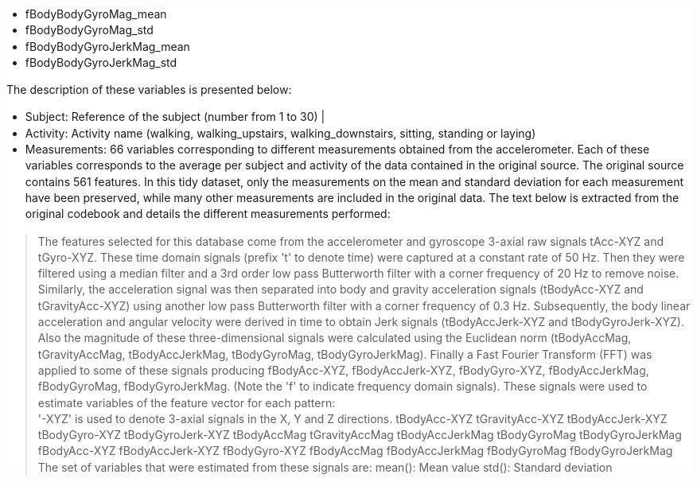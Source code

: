 * fBodyBodyGyroMag_mean
* fBodyBodyGyroMag_std
* fBodyBodyGyroJerkMag_mean
* fBodyBodyGyroJerkMag_std

The description of these variables is presented below:

* Subject: Reference of the subject (number from 1 to 30)  |
* Activity: Activity name (walking, walking_upstairs, walking_downstairs, sitting, standing or laying)
* Measurements: 66 variables corresponding to different measurements obtained from the accelerometer. Each of these variables corresponds to the average per subject and activity of the data contained in the original source. The original source contains 561 features. In this tidy dataset, only the measurements on the mean and standard deviation for each measurement have been preserved, while many other measurements are included in the original data. The text below is extracted from the original codebook and details the different measurements performed:

> The features selected for this database come from the accelerometer and gyroscope 3-axial raw signals tAcc-XYZ and tGyro-XYZ. These time domain signals (prefix 't' to denote time) were captured at a constant rate of 50 Hz. Then they were filtered using a median filter and a 3rd order low pass Butterworth filter with a corner frequency of 20 Hz to remove noise. Similarly, the acceleration signal was then separated into body and gravity acceleration signals (tBodyAcc-XYZ and tGravityAcc-XYZ) using another low pass Butterworth filter with a corner frequency of 0.3 Hz. 
> Subsequently, the body linear acceleration and angular velocity were derived in time to obtain Jerk signals (tBodyAccJerk-XYZ and tBodyGyroJerk-XYZ). Also the magnitude of these three-dimensional signals were calculated using the Euclidean norm (tBodyAccMag, tGravityAccMag, tBodyAccJerkMag, tBodyGyroMag, tBodyGyroJerkMag). 
> Finally a Fast Fourier Transform (FFT) was applied to some of these signals producing fBodyAcc-XYZ, fBodyAccJerk-XYZ, fBodyGyro-XYZ, fBodyAccJerkMag, fBodyGyroMag, fBodyGyroJerkMag. (Note the 'f' to indicate frequency domain signals). 
> These signals were used to estimate variables of the feature vector for each pattern:  
> '-XYZ' is used to denote 3-axial signals in the X, Y and Z directions.
> tBodyAcc-XYZ
> tGravityAcc-XYZ
> tBodyAccJerk-XYZ
> tBodyGyro-XYZ
> tBodyGyroJerk-XYZ
> tBodyAccMag
> tGravityAccMag
> tBodyAccJerkMag
> tBodyGyroMag
> tBodyGyroJerkMag
> fBodyAcc-XYZ
> fBodyAccJerk-XYZ
> fBodyGyro-XYZ
> fBodyAccMag
> fBodyAccJerkMag
> fBodyGyroMag
> fBodyGyroJerkMag
> The set of variables that were estimated from these signals are: 
> mean(): Mean value
> std(): Standard deviation
